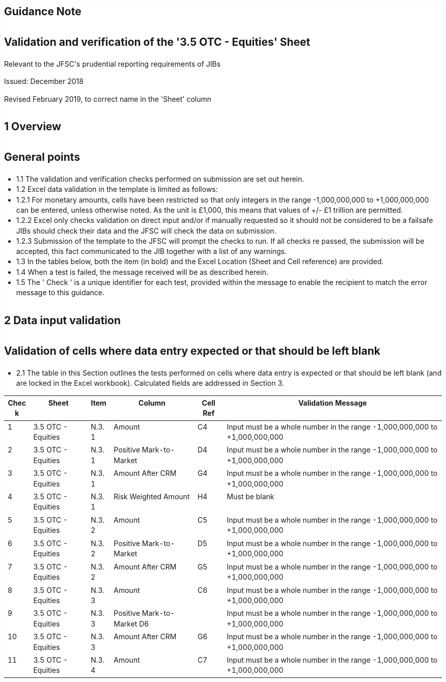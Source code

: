 
## Guidance Note

## Validation and verification of the '3.5 OTC - Equities' Sheet

Relevant to the JFSC's prudential reporting requirements of JIBs

Issued: December 2018

Revised February 2019, to correct name in the 'Sheet' column

## 1 Overview

## General points

- 1.1 The validation and verification checks performed on submission are set out herein.
- 1.2 Excel data validation in the template is limited as follows:
- 1.2.1 For monetary amounts, cells have been restricted so that only integers in the range -1,000,000,000 to +1,000,000,000 can be entered, unless otherwise noted. As the unit is £1,000, this means that values of +/- £1 trillion are permitted.
- 1.2.2 Excel only checks validation on direct input and/or if manually requested so it should not be considered to be a failsafe JIBs should check their data and the JFSC will check the data on submission.
- 1.2.3 Submission of the template to the JFSC will prompt the checks to run. If all checks re passed, the submission will be accepted, this fact communicated to the JIB together with a list of any warnings.
- 1.3 In the tables below, both the item (in bold) and the Excel Location (Sheet and Cell reference) are provided.
- 1.4 When a test is failed, the message received will be as described herein.
- 1.5 The ' Check ' is a unique identifier for each test, provided within the message to enable the recipient to match the error message to this guidance.

## 2 Data input validation

## Validation of cells where data entry expected or that should be left blank

- 2.1 The table in this Section outlines the tests performed on cells where data entry is expected or that should be left blank (and are locked in the Excel workbook). Calculated fields are addressed in Section 3.

|   Check | Sheet              | Item   | Column                     | Cell  Ref   | Validation Message                                                         |
|---------|--------------------|--------|----------------------------|-------------|----------------------------------------------------------------------------|
|       1 | 3.5 OTC - Equities | N.3.1  | Amount                     | C4          | Input must be a whole number in the range -1,000,000,000 to +1,000,000,000 |
|       2 | 3.5 OTC - Equities | N.3.1  | Positive Mark-to-Market    | D4          | Input must be a whole number in the range -1,000,000,000 to +1,000,000,000 |
|       3 | 3.5 OTC - Equities | N.3.1  | Amount After CRM           | G4          | Input must be a whole number in the range -1,000,000,000 to +1,000,000,000 |
|       4 | 3.5 OTC - Equities | N.3.1  | Risk Weighted Amount       | H4          | Must be blank                                                              |
|       5 | 3.5 OTC - Equities | N.3.2  | Amount                     | C5          | Input must be a whole number in the range -1,000,000,000 to +1,000,000,000 |
|       6 | 3.5 OTC - Equities | N.3.2  | Positive Mark-to-Market    | D5          | Input must be a whole number in the range -1,000,000,000 to +1,000,000,000 |
|       7 | 3.5 OTC - Equities | N.3.2  | Amount After CRM           | G5          | Input must be a whole number in the range -1,000,000,000 to +1,000,000,000 |
|       8 | 3.5 OTC - Equities | N.3.3  | Amount                     | C6          | Input must be a whole number in the range -1,000,000,000 to +1,000,000,000 |
|       9 | 3.5 OTC - Equities | N.3.3  | Positive Mark-to-Market D6 |             | Input must be a whole number in the range -1,000,000,000 to +1,000,000,000 |
|      10 | 3.5 OTC - Equities | N.3.3  | Amount After CRM           | G6          | Input must be a whole number in the range -1,000,000,000 to +1,000,000,000 |
|      11 | 3.5 OTC - Equities | N.3.4  | Amount                     | C7          | Input must be a whole number in the range -1,000,000,000 to +1,000,000,000 |